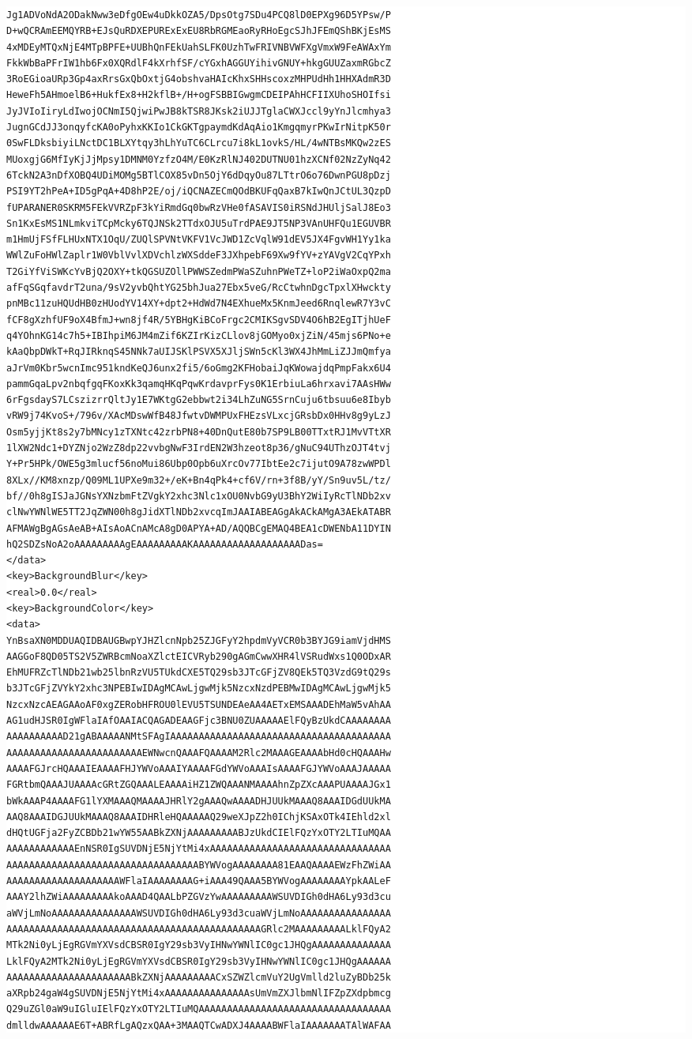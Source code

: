 	Jg1ADVoNdA2ODakNww3eDfgOEw4uDkkOZA5/DpsOtg7SDu4PCQ8lD0EPXg96D5YPsw/P
	D+wQCRAmEEMQYRB+EJsQuRDXEPURExExEU8RbRGMEaoRyRHoEgcSJhJFEmQShBKjEsMS
	4xMDEyMTQxNjE4MTpBPFE+UUBhQnFEkUahSLFK0UzhTwFRIVNBVWFXgVmxW9FeAWAxYm
	FkkWbBaPFrIW1hb6Fx0XQRdlF4kXrhfSF/cYGxhAGGUYihivGNUY+hkgGUUZaxmRGbcZ
	3RoEGioaURp3Gp4axRrsGxQbOxtjG4obshvaHAIcKhxSHHscoxzMHPUdHh1HHXAdmR3D
	HeweFh5AHmoelB6+HukfEx8+H2kflB+/H+ogFSBBIGwgmCDEIPAhHCFIIXUhoSHOIfsi
	JyJVIoIiryLdIwojOCNmI5QjwiPwJB8kTSR8JKsk2iUJJTglaCWXJccl9yYnJlcmhya3
	JugnGCdJJ3onqyfcKA0oPyhxKKIo1CkGKTgpaymdKdAqAio1KmgqmyrPKwIrNitpK50r
	0SwFLDksbiyiLNctDC1BLXYtqy3hLhYuTC6CLrcu7i8kL1ovkS/HL/4wNTBsMKQw2zES
	MUoxgjG6MfIyKjJjMpsy1DMNM0YzfzO4M/E0KzRlNJ402DUTNU01hzXCNf02NzZyNq42
	6TckN2A3nDfXOBQ4UDiMOMg5BTlCOX85vDn5OjY6dDqyOu87LTtrO6o76DwnPGU8pDzj
	PSI9YT2hPeA+ID5gPqA+4D8hP2E/oj/iQCNAZECmQOdBKUFqQaxB7kIwQnJCtUL3QzpD
	fUPARANER0SKRM5FEkVVRZpF3kYiRmdGq0bwRzVHe0fASAVIS0iRSNdJHUljSalJ8Eo3
	Sn1KxEsMS1NLmkviTCpMcky6TQJNSk2TTdxOJU5uTrdPAE9JT5NP3VAnUHFQu1EGUVBR
	m1HmUjFSfFLHUxNTX1OqU/ZUQlSPVNtVKFV1VcJWD1ZcVqlW91dEV5JX4FgvWH1Yy1ka
	WWlZuFoHWlZaplr1W0VblVvlXDVchlzWXSddeF3JXhpebF69Xw9fYV+zYAVgV2CqYPxh
	T2GiYfViSWKcYvBjQ2OXY+tkQGSUZOllPWWSZedmPWaSZuhnPWeTZ+loP2iWaOxpQ2ma
	afFqSGqfavdrT2una/9sV2yvbQhtYG25bhJua27Ebx5veG/RcCtwhnDgcTpxlXHwckty
	pnMBc11zuHQUdHB0zHUodYV14XY+dpt2+HdWd7N4EXhueMx5KnmJeed6RnqlewR7Y3vC
	fCF8gXzhfUF9oX4BfmJ+wn8jf4R/5YBHgKiBCoFrgc2CMIKSgvSDV4O6hB2EgITjhUeF
	q4YOhnKG14c7h5+IBIhpiM6JM4mZif6KZIrKizCLlov8jGOMyo0xjZiN/45mjs6PNo+e
	kAaQbpDWkT+RqJIRknqS45NNk7aUIJSKlPSVX5XJljSWn5cKl3WX4JhMmLiZJJmQmfya
	aJrVm0Kbr5wcnImc951kndKeQJ6unx2fi5/6oGmg2KFHobaiJqKWowajdqPmpFakx6U4
	pammGqaLpv2nbqfgqFKoxKk3qamqHKqPqwKrdavprFys0K1ErbiuLa6hrxavi7AAsHWw
	6rFgsdayS7LCszizrrQltJy1E7WKtgG2ebbwt2i34LhZuNG5SrnCuju6tbsuu6e8Ibyb
	vRW9j74KvoS+/796v/XAcMDswWfB48JfwtvDWMPUxFHEzsVLxcjGRsbDx0HHv8g9yLzJ
	Osm5yjjKt8s2y7bMNcy1zTXNtc42zrbPN8+40DnQutE80b7SP9LB00TTxtRJ1MvVTtXR
	1lXW2Ndc1+DYZNjo2WzZ8dp22vvbgNwF3IrdEN2W3hzeot8p36/gNuC94UThzOJT4tvj
	Y+Pr5HPk/OWE5g3mlucf56noMui86Ubp0Opb6uXrcOv77IbtEe2c7ijutO9A78zwWPDl
	8XLx//KM8xnzp/Q09ML1UPXe9m32+/eK+Bn4qPk4+cf6V/rn+3f8B/yY/Sn9uv5L/tz/
	bf//0h8gISJaJGNsYXNzbmFtZVgkY2xhc3Nlc1xOU0NvbG9yU3BhY2WiIyRcTlNDb2xv
	clNwYWNlWE5TT2JqZWN00h8gJidXTlNDb2xvcqImJAAIABEAGgAkACkAMgA3AEkATABR
	AFMAWgBgAGsAeAB+AIsAoACnAMcA8gD0APYA+AD/AQQBCgEMAQ4BEA1cDWENbA11DYIN
	hQ2SDZsNoA2oAAAAAAAAAgEAAAAAAAAAKAAAAAAAAAAAAAAAAAAADas=
	</data>
	<key>BackgroundBlur</key>
	<real>0.0</real>
	<key>BackgroundColor</key>
	<data>
	YnBsaXN0MDDUAQIDBAUGBwpYJHZlcnNpb25ZJGFyY2hpdmVyVCR0b3BYJG9iamVjdHMS
	AAGGoF8QD05TS2V5ZWRBcmNoaXZlctEICVRyb290gAGmCwwXHR4lVSRudWxs1Q0ODxAR
	EhMUFRZcTlNDb21wb25lbnRzVU5TUkdCXE5TQ29sb3JTcGFjZV8QEk5TQ3VzdG9tQ29s
	b3JTcGFjZVYkY2xhc3NPEBIwIDAgMCAwLjgwMjk5NzcxNzdPEBMwIDAgMCAwLjgwMjk5
	NzcxNzcAEAGAAoAF0xgZERobHFROU0lEVU5TSUNDEAeAA4AETxEMSAAADEhMaW5vAhAA
	AG1udHJSR0IgWFlaIAfOAAIACQAGADEAAGFjc3BNU0ZUAAAAAElFQyBzUkdCAAAAAAAA
	AAAAAAAAAAD21gABAAAAANMtSFAgIAAAAAAAAAAAAAAAAAAAAAAAAAAAAAAAAAAAAAAA
	AAAAAAAAAAAAAAAAAAAAAAAAEWNwcnQAAAFQAAAAM2Rlc2MAAAGEAAAAbHd0cHQAAAHw
	AAAAFGJrcHQAAAIEAAAAFHJYWVoAAAIYAAAAFGdYWVoAAAIsAAAAFGJYWVoAAAJAAAAA
	FGRtbmQAAAJUAAAAcGRtZGQAAALEAAAAiHZ1ZWQAAANMAAAAhnZpZXcAAAPUAAAAJGx1
	bWkAAAP4AAAAFG1lYXMAAAQMAAAAJHRlY2gAAAQwAAAADHJUUkMAAAQ8AAAIDGdUUkMA
	AAQ8AAAIDGJUUkMAAAQ8AAAIDHRleHQAAAAAQ29weXJpZ2h0IChjKSAxOTk4IEhld2xl
	dHQtUGFja2FyZCBDb21wYW55AABkZXNjAAAAAAAAABJzUkdCIElFQzYxOTY2LTIuMQAA
	AAAAAAAAAAAAEnNSR0IgSUVDNjE5NjYtMi4xAAAAAAAAAAAAAAAAAAAAAAAAAAAAAAAA
	AAAAAAAAAAAAAAAAAAAAAAAAAAAAAAAAAABYWVogAAAAAAAA81EAAQAAAAEWzFhZWiAA
	AAAAAAAAAAAAAAAAAAAAWFlaIAAAAAAAAG+iAAA49QAAA5BYWVogAAAAAAAAYpkAALeF
	AAAY2lhZWiAAAAAAAAAkoAAAD4QAALbPZGVzYwAAAAAAAAAWSUVDIGh0dHA6Ly93d3cu
	aWVjLmNoAAAAAAAAAAAAAAAWSUVDIGh0dHA6Ly93d3cuaWVjLmNoAAAAAAAAAAAAAAAA
	AAAAAAAAAAAAAAAAAAAAAAAAAAAAAAAAAAAAAAAAAAAAAGRlc2MAAAAAAAAALklFQyA2
	MTk2Ni0yLjEgRGVmYXVsdCBSR0IgY29sb3VyIHNwYWNlIC0gc1JHQgAAAAAAAAAAAAAA
	LklFQyA2MTk2Ni0yLjEgRGVmYXVsdCBSR0IgY29sb3VyIHNwYWNlIC0gc1JHQgAAAAAA
	AAAAAAAAAAAAAAAAAAAAAABkZXNjAAAAAAAAACxSZWZlcmVuY2UgVmlld2luZyBDb25k
	aXRpb24gaW4gSUVDNjE5NjYtMi4xAAAAAAAAAAAAAAAsUmVmZXJlbmNlIFZpZXdpbmcg
	Q29uZGl0aW9uIGluIElFQzYxOTY2LTIuMQAAAAAAAAAAAAAAAAAAAAAAAAAAAAAAAAAA
	dmlldwAAAAAAE6T+ABRfLgAQzxQAA+3MAAQTCwADXJ4AAAABWFlaIAAAAAAATAlWAFAA
